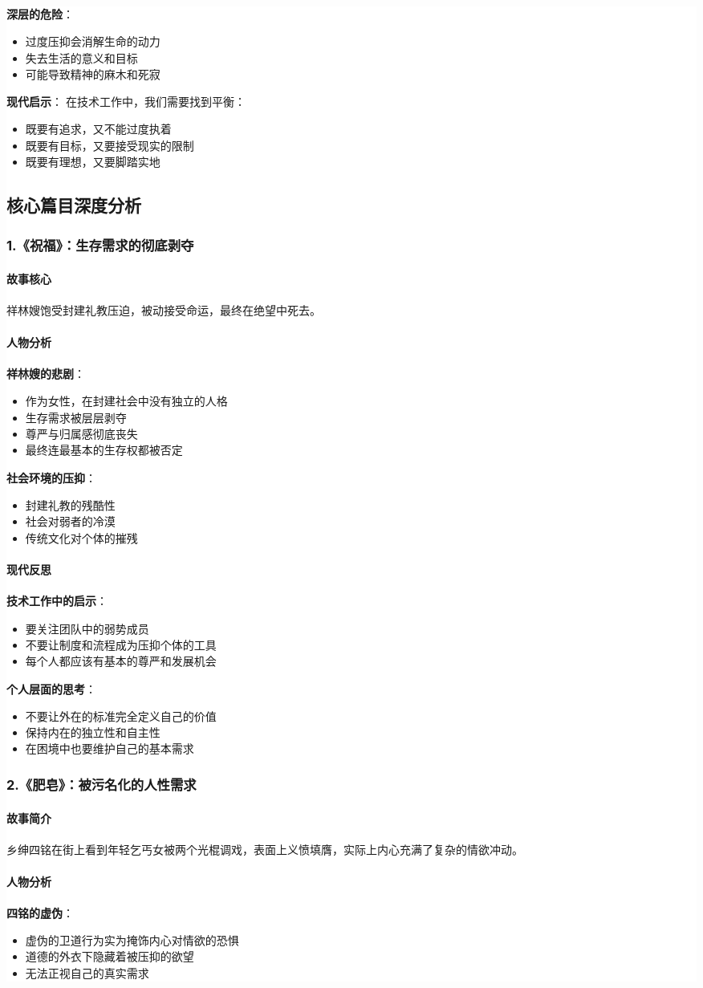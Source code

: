 **深层的危险**：
- 过度压抑会消解生命的动力
- 失去生活的意义和目标
- 可能导致精神的麻木和死寂

**现代启示**：
在技术工作中，我们需要找到平衡：
- 既要有追求，又不能过度执着
- 既要有目标，又要接受现实的限制
- 既要有理想，又要脚踏实地

## 核心篇目深度分析

### 1.《祝福》：生存需求的彻底剥夺

#### 故事核心
祥林嫂饱受封建礼教压迫，被动接受命运，最终在绝望中死去。

#### 人物分析
**祥林嫂的悲剧**：
- 作为女性，在封建社会中没有独立的人格
- 生存需求被层层剥夺
- 尊严与归属感彻底丧失
- 最终连最基本的生存权都被否定

**社会环境的压抑**：
- 封建礼教的残酷性
- 社会对弱者的冷漠
- 传统文化对个体的摧残

#### 现代反思
**技术工作中的启示**：
- 要关注团队中的弱势成员
- 不要让制度和流程成为压抑个体的工具
- 每个人都应该有基本的尊严和发展机会

**个人层面的思考**：
- 不要让外在的标准完全定义自己的价值
- 保持内在的独立性和自主性
- 在困境中也要维护自己的基本需求

### 2.《肥皂》：被污名化的人性需求

#### 故事简介
乡绅四铭在街上看到年轻乞丐女被两个光棍调戏，表面上义愤填膺，实际上内心充满了复杂的情欲冲动。

#### 人物分析
**四铭的虚伪**：
- 虚伪的卫道行为实为掩饰内心对情欲的恐惧
- 道德的外衣下隐藏着被压抑的欲望
- 无法正视自己的真实需求
